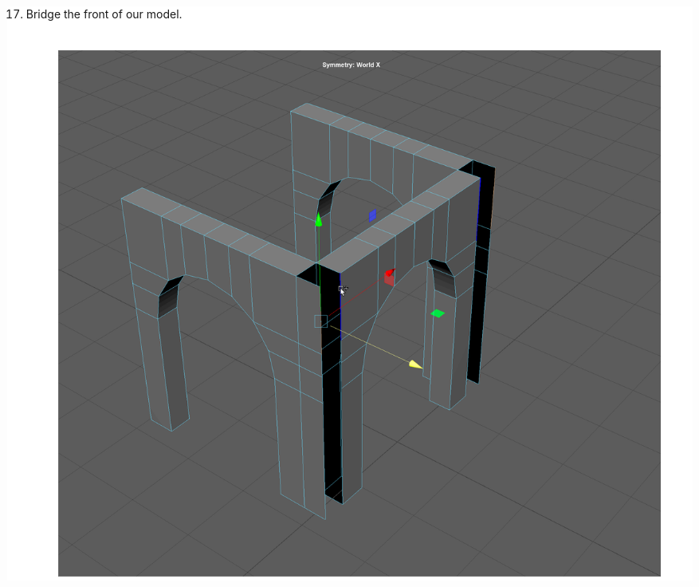 17. Bridge the front of our model. <br><br> <figure> <img src = "/assets/images/02_maya_arch_25.gif"></figure>
